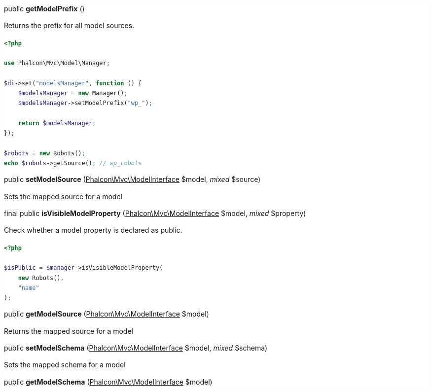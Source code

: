 

public  **getModelPrefix** ()

Returns the prefix for all model sources.

```php
<?php

use Phalcon\Mvc\Model\Manager;

$di->set("modelsManager", function () {
    $modelsManager = new Manager();
    $modelsManager->setModelPrefix("wp_");

    return $modelsManager;
});

$robots = new Robots();
echo $robots->getSource(); // wp_robots

```



public  **setModelSource** ([Phalcon\Mvc\ModelInterface](Phalcon_Mvc_Model.md) $model, *mixed* $source)

Sets the mapped source for a model



final public  **isVisibleModelProperty** ([Phalcon\Mvc\ModelInterface](Phalcon_Mvc_Model.md) $model, *mixed* $property)

Check whether a model property is declared as public.

```php
<?php

$isPublic = $manager->isVisibleModelProperty(
    new Robots(),
    "name"
);

```



public  **getModelSource** ([Phalcon\Mvc\ModelInterface](Phalcon_Mvc_Model.md) $model)

Returns the mapped source for a model



public  **setModelSchema** ([Phalcon\Mvc\ModelInterface](Phalcon_Mvc_Model.md) $model, *mixed* $schema)

Sets the mapped schema for a model



public  **getModelSchema** ([Phalcon\Mvc\ModelInterface](Phalcon_Mvc_Model.md) $model)
